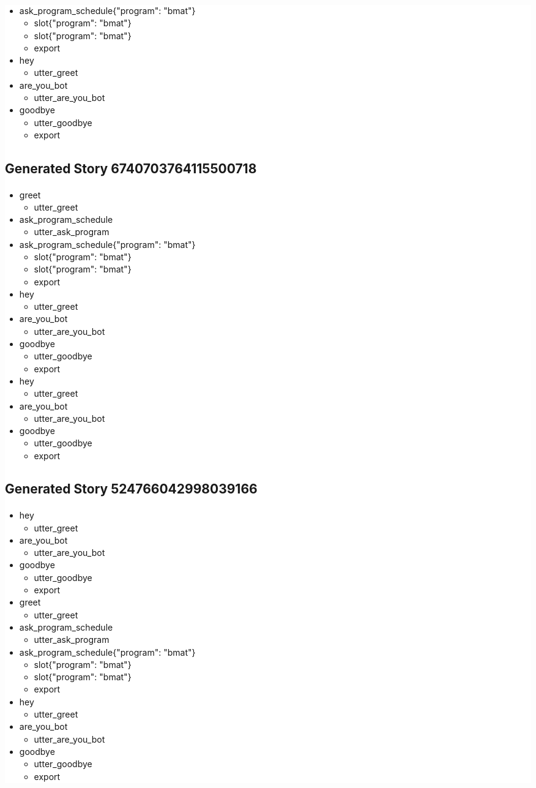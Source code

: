 * ask_program_schedule{"program": "bmat"}
    - slot{"program": "bmat"}
    - slot{"program": "bmat"}
    - export
* hey
    - utter_greet
* are_you_bot
    - utter_are_you_bot
* goodbye
    - utter_goodbye
    - export

## Generated Story 6740703764115500718
* greet
    - utter_greet
* ask_program_schedule
    - utter_ask_program
* ask_program_schedule{"program": "bmat"}
    - slot{"program": "bmat"}
    - slot{"program": "bmat"}
    - export
* hey
    - utter_greet
* are_you_bot
    - utter_are_you_bot
* goodbye
    - utter_goodbye
    - export
* hey
    - utter_greet
* are_you_bot
    - utter_are_you_bot
* goodbye
    - utter_goodbye
    - export

## Generated Story 524766042998039166
* hey
    - utter_greet
* are_you_bot
    - utter_are_you_bot
* goodbye
    - utter_goodbye
    - export
* greet
    - utter_greet
* ask_program_schedule
    - utter_ask_program
* ask_program_schedule{"program": "bmat"}
    - slot{"program": "bmat"}
    - slot{"program": "bmat"}
    - export
* hey
    - utter_greet
* are_you_bot
    - utter_are_you_bot
* goodbye
    - utter_goodbye
    - export

